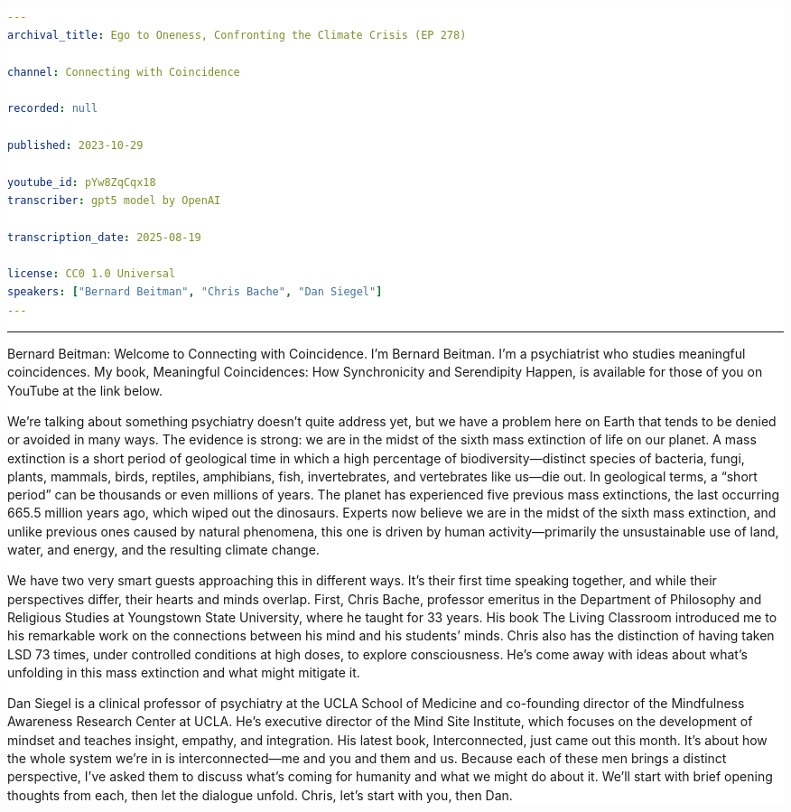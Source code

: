 ```yaml
---
archival_title: Ego to Oneness, Confronting the Climate Crisis (EP 278)

channel: Connecting with Coincidence

recorded: null

published: 2023-10-29

youtube_id: pYw8ZqCqx18
transcriber: gpt5 model by OpenAI

transcription_date: 2025-08-19

license: CC0 1.0 Universal
speakers: ["Bernard Beitman", "Chris Bache", "Dan Siegel"]
---
```


---
Bernard Beitman: 
Welcome to Connecting with Coincidence. I’m Bernard Beitman. I’m a psychiatrist who studies meaningful coincidences. My book, Meaningful Coincidences: How Synchronicity and Serendipity Happen, is available for those of you on YouTube at the link below.

We’re talking about something psychiatry doesn’t quite address yet, but we have a problem here on Earth that tends to be denied or avoided in many ways. The evidence is strong: we are in the midst of the sixth mass extinction of life on our planet. A mass extinction is a short period of geological time in which a high percentage of biodiversity—distinct species of bacteria, fungi, plants, mammals, birds, reptiles, amphibians, fish, invertebrates, and vertebrates like us—die out. In geological terms, a “short period” can be thousands or even millions of years. The planet has experienced five previous mass extinctions, the last occurring 665.5 million years ago, which wiped out the dinosaurs. Experts now believe we are in the midst of the sixth mass extinction, and unlike previous ones caused by natural phenomena, this one is driven by human activity—primarily the unsustainable use of land, water, and energy, and the resulting climate change.

We have two very smart guests approaching this in different ways. It’s their first time speaking together, and while their perspectives differ, their hearts and minds overlap. First, Chris Bache, professor emeritus in the Department of Philosophy and Religious Studies at Youngstown State University, where he taught for 33 years. His book The Living Classroom introduced me to his remarkable work on the connections between his mind and his students’ minds. Chris also has the distinction of having taken LSD 73 times, under controlled conditions at high doses, to explore consciousness. He’s come away with ideas about what’s unfolding in this mass extinction and what might mitigate it.

Dan Siegel is a clinical professor of psychiatry at the UCLA School of Medicine and co-founding director of the Mindfulness Awareness Research Center at UCLA. He’s executive director of the Mind Site Institute, which focuses on the development of mindset and teaches insight, empathy, and integration. His latest book, Interconnected, just came out this month. It’s about how the whole system we’re in is interconnected—me and you and them and us. Because each of these men brings a distinct perspective, I’ve asked them to discuss what’s coming for humanity and what we might do about it. We’ll start with brief opening thoughts from each, then let the dialogue unfold. Chris, let’s start with you, then Dan.
